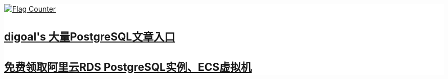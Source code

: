   
    
  
<a rel="nofollow" href="http://info.flagcounter.com/h9V1"  ><img src="http://s03.flagcounter.com/count/h9V1/bg_FFFFFF/txt_000000/border_CCCCCC/columns_2/maxflags_12/viewers_0/labels_0/pageviews_0/flags_0/"  alt="Flag Counter"  border="0"  ></a>  
  
  
  
  
  
  
## [digoal's 大量PostgreSQL文章入口](https://github.com/digoal/blog/blob/master/README.md "22709685feb7cab07d30f30387f0a9ae")
  
  
## [免费领取阿里云RDS PostgreSQL实例、ECS虚拟机](https://free.aliyun.com/ "57258f76c37864c6e6d23383d05714ea")
  

